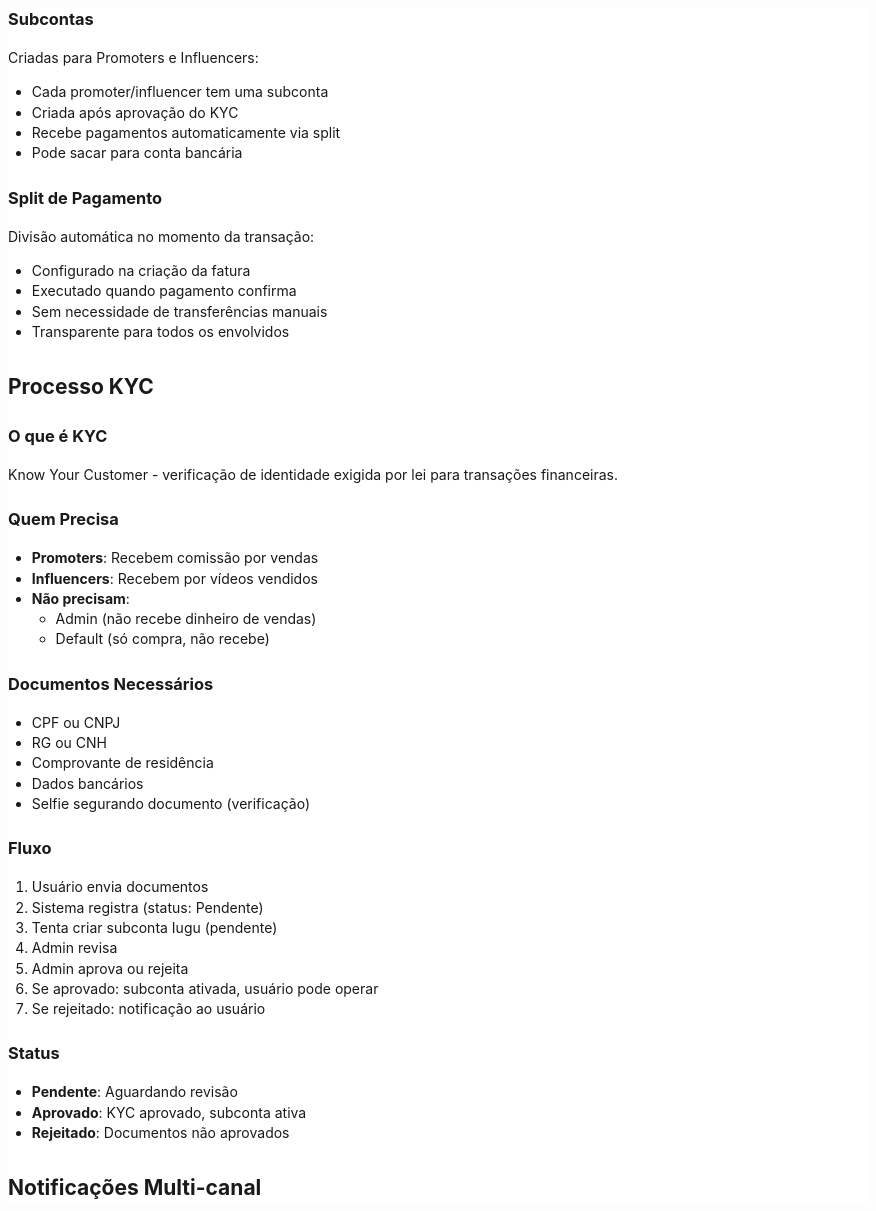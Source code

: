 ### Subcontas
Criadas para Promoters e Influencers:
- Cada promoter/influencer tem uma subconta
- Criada após aprovação do KYC
- Recebe pagamentos automaticamente via split
- Pode sacar para conta bancária

### Split de Pagamento
Divisão automática no momento da transação:
- Configurado na criação da fatura
- Executado quando pagamento confirma
- Sem necessidade de transferências manuais
- Transparente para todos os envolvidos

## Processo KYC

### O que é KYC
Know Your Customer - verificação de identidade exigida por lei para transações financeiras.

### Quem Precisa
- **Promoters**: Recebem comissão por vendas
- **Influencers**: Recebem por vídeos vendidos
- **Não precisam**:
  - Admin (não recebe dinheiro de vendas)
  - Default (só compra, não recebe)

### Documentos Necessários
- CPF ou CNPJ
- RG ou CNH
- Comprovante de residência
- Dados bancários
- Selfie segurando documento (verificação)

### Fluxo
1. Usuário envia documentos
2. Sistema registra (status: Pendente)
3. Tenta criar subconta Iugu (pendente)
4. Admin revisa
5. Admin aprova ou rejeita
6. Se aprovado: subconta ativada, usuário pode operar
7. Se rejeitado: notificação ao usuário

### Status
- **Pendente**: Aguardando revisão
- **Aprovado**: KYC aprovado, subconta ativa
- **Rejeitado**: Documentos não aprovados

## Notificações Multi-canal
